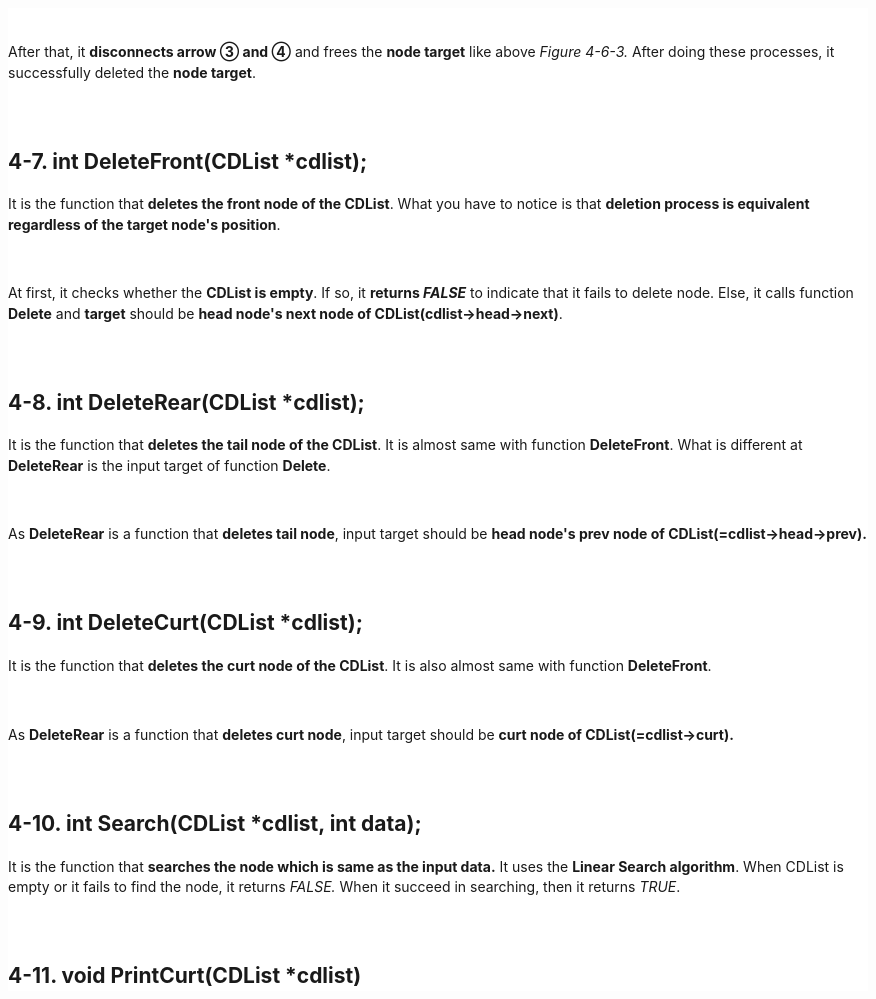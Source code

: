 <br/>

After that, it **disconnects arrow ③ and ④** and frees the **node target** like above _Figure 4-6-3._ After doing these processes, it successfully deleted the **node target**.

<br/>

## 4-7. int DeleteFront(CDList \*cdlist);

It is the function that **deletes the front node of the CDList**. What you have to notice is that **deletion process is equivalent regardless of the target node's position**.

<br/>

At first, it checks whether the **CDList is empty**. If so, it **returns _FALSE_** to indicate that it fails to delete node.
Else, it calls function **Delete** and **target** should be **head node's next node of CDList(cdlist->head->next)**.

<br/>

## 4-8. int DeleteRear(CDList \*cdlist);

It is the function that **deletes the tail node of the CDList**. It is almost same with function **DeleteFront**. What is different at **DeleteRear** is the input target of function **Delete**.

<br/>

As **DeleteRear** is a function that **deletes tail node**, input target should be **head node's prev node of CDList(=cdlist->head->prev).**

<br/>
  
## 4-9. int  DeleteCurt(CDList *cdlist);
  
It is the function that **deletes the curt node of the CDList**. It is also almost same with function **DeleteFront**.

<br/>

As **DeleteRear** is a function that **deletes curt node**, input target should be **curt node of CDList(=cdlist->curt).**

<br/>

## 4-10. int Search(CDList \*cdlist, int data);

It is the function that **searches the node which is same as the input data.** It uses the **Linear Search algorithm**. When CDList is empty or it fails to find the node, it returns _FALSE._ When it succeed in searching, then it returns _TRUE_.

<br/>

## 4-11. void PrintCurt(CDList \*cdlist)
